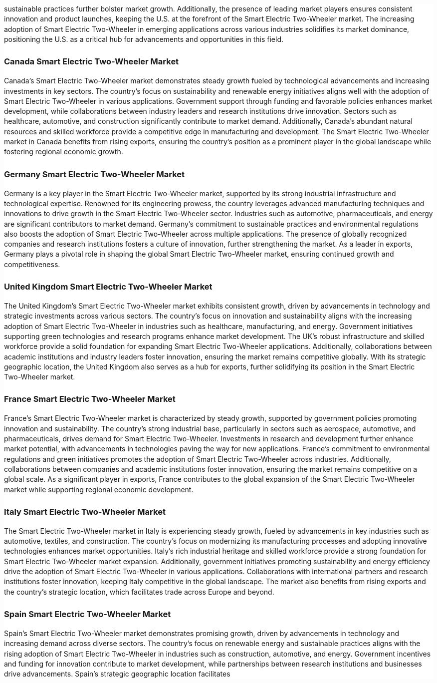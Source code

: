 sustainable practices further bolster market growth. Additionally, the presence of leading market players ensures consistent innovation and product launches, keeping the U.S. at the forefront of the Smart Electric Two-Wheeler market. The increasing adoption of Smart Electric Two-Wheeler in emerging applications across various industries solidifies its market dominance, positioning the U.S. as a critical hub for advancements and opportunities in this field.</p><h3>Canada Smart Electric Two-Wheeler Market</h3><p>Canada&rsquo;s Smart Electric Two-Wheeler market demonstrates steady growth fueled by technological advancements and increasing investments in key sectors. The country&rsquo;s focus on sustainability and renewable energy initiatives aligns well with the adoption of Smart Electric Two-Wheeler in various applications. Government support through funding and favorable policies enhances market development, while collaborations between industry leaders and research institutions drive innovation. Sectors such as healthcare, automotive, and construction significantly contribute to market demand. Additionally, Canada&rsquo;s abundant natural resources and skilled workforce provide a competitive edge in manufacturing and development. The Smart Electric Two-Wheeler market in Canada benefits from rising exports, ensuring the country&rsquo;s position as a prominent player in the global landscape while fostering regional economic growth.</p><h3>Germany Smart Electric Two-Wheeler Market</h3><p>Germany is a key player in the Smart Electric Two-Wheeler market, supported by its strong industrial infrastructure and technological expertise. Renowned for its engineering prowess, the country leverages advanced manufacturing techniques and innovations to drive growth in the Smart Electric Two-Wheeler sector. Industries such as automotive, pharmaceuticals, and energy are significant contributors to market demand. Germany&rsquo;s commitment to sustainable practices and environmental regulations also boosts the adoption of Smart Electric Two-Wheeler across multiple applications. The presence of globally recognized companies and research institutions fosters a culture of innovation, further strengthening the market. As a leader in exports, Germany plays a pivotal role in shaping the global Smart Electric Two-Wheeler market, ensuring continued growth and competitiveness.</p><h3>United Kingdom Smart Electric Two-Wheeler Market</h3><p>The United Kingdom&rsquo;s Smart Electric Two-Wheeler market exhibits consistent growth, driven by advancements in technology and strategic investments across various sectors. The country&rsquo;s focus on innovation and sustainability aligns with the increasing adoption of Smart Electric Two-Wheeler in industries such as healthcare, manufacturing, and energy. Government initiatives supporting green technologies and research programs enhance market development. The UK&rsquo;s robust infrastructure and skilled workforce provide a solid foundation for expanding Smart Electric Two-Wheeler applications. Additionally, collaborations between academic institutions and industry leaders foster innovation, ensuring the market remains competitive globally. With its strategic geographic location, the United Kingdom also serves as a hub for exports, further solidifying its position in the Smart Electric Two-Wheeler market.</p><h3>France Smart Electric Two-Wheeler Market</h3><p>France&rsquo;s Smart Electric Two-Wheeler market is characterized by steady growth, supported by government policies promoting innovation and sustainability. The country&rsquo;s strong industrial base, particularly in sectors such as aerospace, automotive, and pharmaceuticals, drives demand for Smart Electric Two-Wheeler. Investments in research and development further enhance market potential, with advancements in technologies paving the way for new applications. France&rsquo;s commitment to environmental regulations and green initiatives promotes the adoption of Smart Electric Two-Wheeler across industries. Additionally, collaborations between companies and academic institutions foster innovation, ensuring the market remains competitive on a global scale. As a significant player in exports, France contributes to the global expansion of the Smart Electric Two-Wheeler market while supporting regional economic development.</p><h3>Italy Smart Electric Two-Wheeler Market</h3><p>The Smart Electric Two-Wheeler market in Italy is experiencing steady growth, fueled by advancements in key industries such as automotive, textiles, and construction. The country&rsquo;s focus on modernizing its manufacturing processes and adopting innovative technologies enhances market opportunities. Italy&rsquo;s rich industrial heritage and skilled workforce provide a strong foundation for Smart Electric Two-Wheeler market expansion. Additionally, government initiatives promoting sustainability and energy efficiency drive the adoption of Smart Electric Two-Wheeler in various applications. Collaborations with international partners and research institutions foster innovation, keeping Italy competitive in the global landscape. The market also benefits from rising exports and the country&rsquo;s strategic location, which facilitates trade across Europe and beyond.</p><h3>Spain Smart Electric Two-Wheeler Market</h3><p>Spain&rsquo;s Smart Electric Two-Wheeler market demonstrates promising growth, driven by advancements in technology and increasing demand across diverse sectors. The country&rsquo;s focus on renewable energy and sustainable practices aligns with the rising adoption of Smart Electric Two-Wheeler in industries such as construction, automotive, and energy. Government incentives and funding for innovation contribute to market development, while partnerships between research institutions and businesses drive advancements. Spain&rsquo;s strategic geographic location facilitates